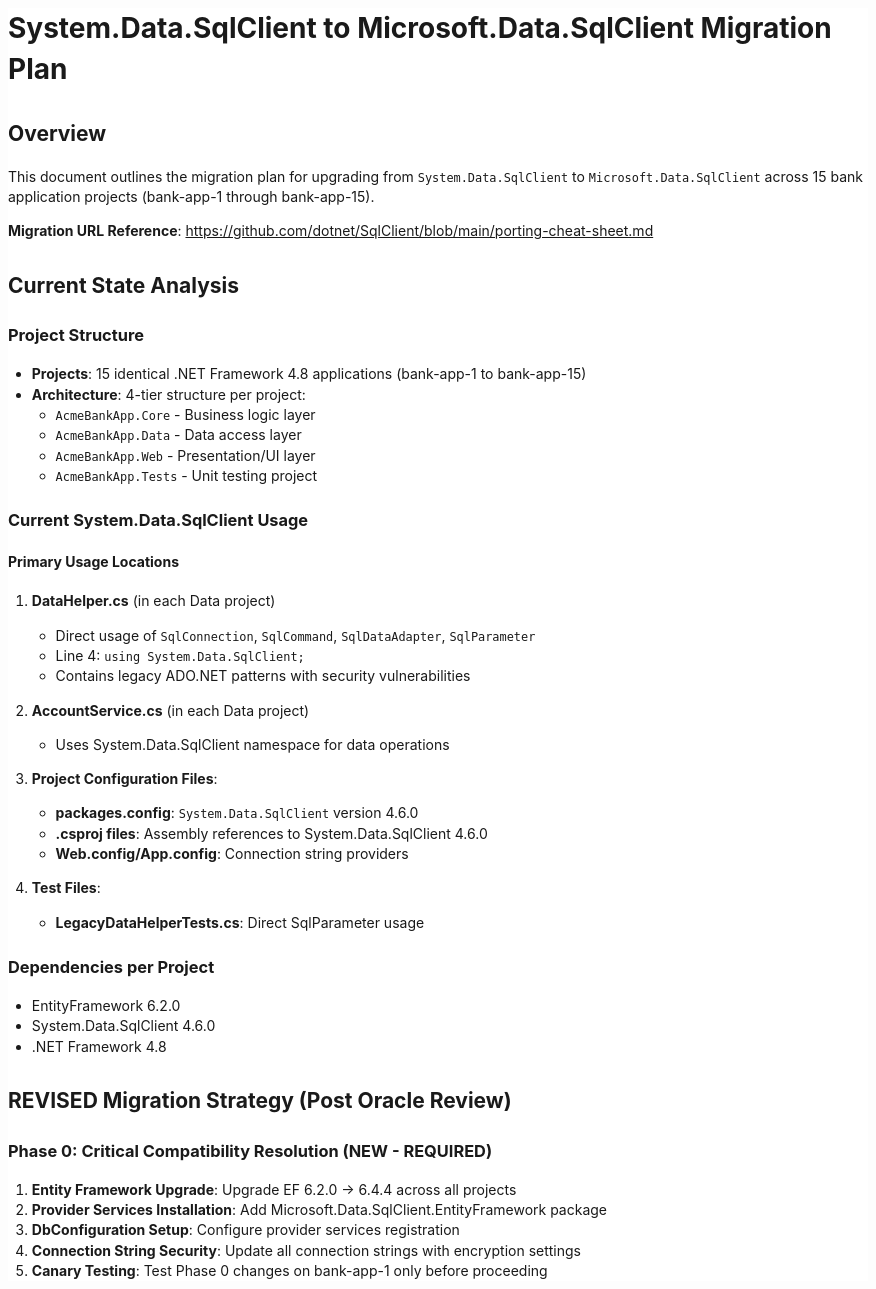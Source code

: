 # System.Data.SqlClient to Microsoft.Data.SqlClient Migration Plan

## Overview

This document outlines the migration plan for upgrading from `System.Data.SqlClient` to `Microsoft.Data.SqlClient` across 15 bank application projects (bank-app-1 through bank-app-15).

**Migration URL Reference**: <https://github.com/dotnet/SqlClient/blob/main/porting-cheat-sheet.md>

## Current State Analysis

### Project Structure
- **Projects**: 15 identical .NET Framework 4.8 applications (bank-app-1 to bank-app-15)
- **Architecture**: 4-tier structure per project:
  - `AcmeBankApp.Core` - Business logic layer
  - `AcmeBankApp.Data` - Data access layer
  - `AcmeBankApp.Web` - Presentation/UI layer  
  - `AcmeBankApp.Tests` - Unit testing project

### Current System.Data.SqlClient Usage

#### Primary Usage Locations
1. **DataHelper.cs** (in each Data project)
   - Direct usage of `SqlConnection`, `SqlCommand`, `SqlDataAdapter`, `SqlParameter`
   - Line 4: `using System.Data.SqlClient;`
   - Contains legacy ADO.NET patterns with security vulnerabilities

2. **AccountService.cs** (in each Data project)
   - Uses System.Data.SqlClient namespace for data operations

3. **Project Configuration Files**:
   - **packages.config**: `System.Data.SqlClient` version 4.6.0
   - **.csproj files**: Assembly references to System.Data.SqlClient 4.6.0
   - **Web.config/App.config**: Connection string providers

4. **Test Files**:
   - **LegacyDataHelperTests.cs**: Direct SqlParameter usage

### Dependencies per Project
- EntityFramework 6.2.0
- System.Data.SqlClient 4.6.0
- .NET Framework 4.8

## REVISED Migration Strategy (Post Oracle Review)

### Phase 0: Critical Compatibility Resolution (NEW - REQUIRED)
1. **Entity Framework Upgrade**: Upgrade EF 6.2.0 → 6.4.4 across all projects
2. **Provider Services Installation**: Add Microsoft.Data.SqlClient.EntityFramework package
3. **DbConfiguration Setup**: Configure provider services registration
4. **Connection String Security**: Update all connection strings with encryption settings
5. **Canary Testing**: Test Phase 0 changes on bank-app-1 only before proceeding
